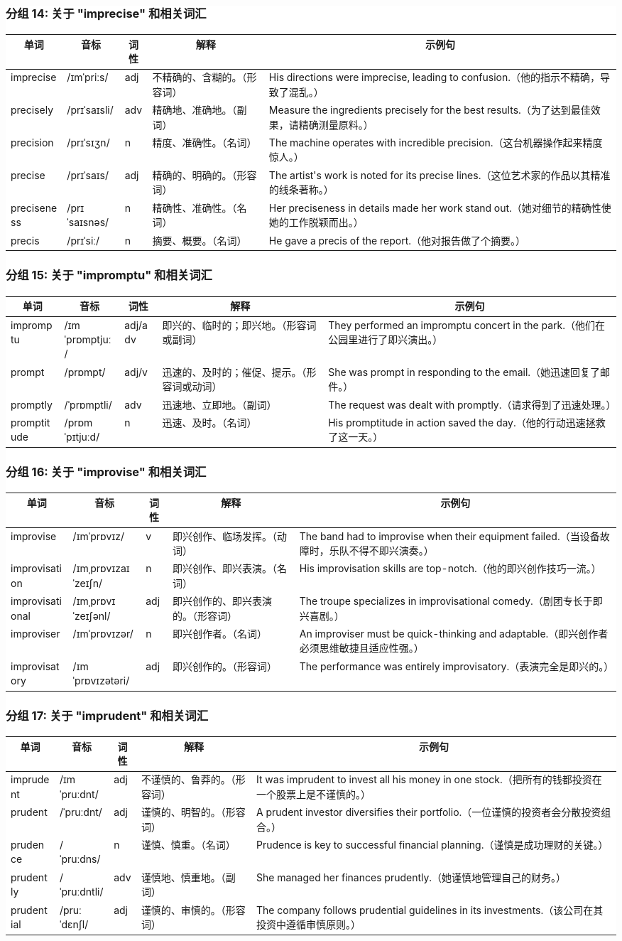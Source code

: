 ### 分组 14: 关于 "imprecise" 和相关词汇

| 单词        | 音标          | 词性 | 解释                         | 示例句                                                                                        |
| ----------- | ------------- | ---- | ---------------------------- | --------------------------------------------------------------------------------------------- |
| imprecise   | /ɪmˈpriːs/    | adj  | 不精确的、含糊的。（形容词） | His directions were imprecise, leading to confusion.（他的指示不精确，导致了混乱。）          |
| precisely   | /prɪˈsaɪsli/  | adv  | 精确地、准确地。（副词）     | Measure the ingredients precisely for the best results.（为了达到最佳效果，请精确测量原料。） |
| precision   | /prɪˈsɪʒn/    | n    | 精度、准确性。（名词）       | The machine operates with incredible precision.（这台机器操作起来精度惊人。）                 |
| precise     | /prɪˈsaɪs/    | adj  | 精确的、明确的。（形容词）   | The artist's work is noted for its precise lines.（这位艺术家的作品以其精准的线条著称。）     |
| preciseness | /prɪˈsaɪsnəs/ | n    | 精确性、准确性。（名词）     | Her preciseness in details made her work stand out.（她对细节的精确性使她的工作脱颖而出。）   |
| precis      | /prɪˈsiː/     | n    | 摘要、概要。（名词）         | He gave a precis of the report.（他对报告做了个摘要。）                                       |

### 分组 15: 关于 "impromptu" 和相关词汇

| 单词        | 音标           | 词性    | 解释                                         | 示例句                                                                           |
| ----------- | -------------- | ------- | -------------------------------------------- | -------------------------------------------------------------------------------- |
| impromptu   | /ɪmˈprɒmptjuː/ | adj/adv | 即兴的、临时的；即兴地。（形容词或副词）     | They performed an impromptu concert in the park.（他们在公园里进行了即兴演出。） |
| prompt      | /prɒmpt/       | adj/v   | 迅速的、及时的；催促、提示。（形容词或动词） | She was prompt in responding to the email.（她迅速回复了邮件。）                 |
| promptly    | /ˈprɒmptli/    | adv     | 迅速地、立即地。（副词）                     | The request was dealt with promptly.（请求得到了迅速处理。）                     |
| promptitude | /prɒmˈpɪtjuːd/ | n       | 迅速、及时。（名词）                         | His promptitude in action saved the day.（他的行动迅速拯救了这一天。）           |

### 分组 16: 关于 "improvise" 和相关词汇

| 单词            | 音标                | 词性 | 解释                               | 示例句                                                                                       |
| --------------- | ------------------- | ---- | ---------------------------------- | -------------------------------------------------------------------------------------------- |
| improvise       | /ɪmˈprɒvɪz/         | v    | 即兴创作、临场发挥。（动词）       | The band had to improvise when their equipment failed.（当设备故障时，乐队不得不即兴演奏。） |
| improvisation   | /ɪmˌprɒvɪzaɪˈzeɪʃn/ | n    | 即兴创作、即兴表演。（名词）       | His improvisation skills are top-notch.（他的即兴创作技巧一流。）                            |
| improvisational | /ɪmˌprɒvɪˈzeɪʃənl/  | adj  | 即兴创作的、即兴表演的。（形容词） | The troupe specializes in improvisational comedy.（剧团专长于即兴喜剧。）                    |
| improviser      | /ɪmˈprɒvɪzər/       | n    | 即兴创作者。（名词）               | An improviser must be quick-thinking and adaptable.（即兴创作者必须思维敏捷且适应性强。）    |
| improvisatory   | /ɪmˈprɒvɪzətəri/    | adj  | 即兴创作的。（形容词）             | The performance was entirely improvisatory.（表演完全是即兴的。）                            |

### 分组 17: 关于 "imprudent" 和相关词汇

| 单词       | 音标         | 词性 | 解释                         | 示例句                                                                                             |
| ---------- | ------------ | ---- | ---------------------------- | -------------------------------------------------------------------------------------------------- |
| imprudent  | /ɪmˈpruːdnt/ | adj  | 不谨慎的、鲁莽的。（形容词） | It was imprudent to invest all his money in one stock.（把所有的钱都投资在一个股票上是不谨慎的。） |
| prudent    | /ˈpruːdnt/   | adj  | 谨慎的、明智的。（形容词）   | A prudent investor diversifies their portfolio.（一位谨慎的投资者会分散投资组合。）                |
| prudence   | /ˈpruːdns/   | n    | 谨慎、慎重。（名词）         | Prudence is key to successful financial planning.（谨慎是成功理财的关键。）                        |
| prudently  | /ˈpruːdntli/ | adv  | 谨慎地、慎重地。（副词）     | She managed her finances prudently.（她谨慎地管理自己的财务。）                                    |
| prudential | /pruːˈdɛnʃl/ | adj  | 谨慎的、审慎的。（形容词）   | The company follows prudential guidelines in its investments.（该公司在其投资中遵循审慎原则。）    |
